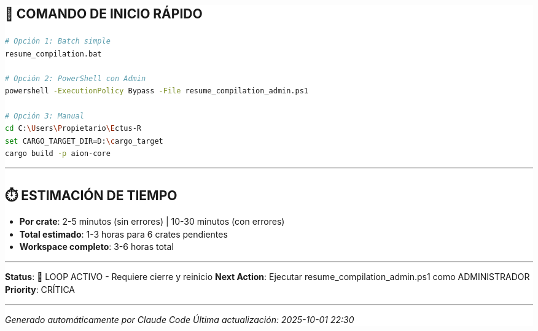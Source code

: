 
## 🚀 COMANDO DE INICIO RÁPIDO

```bash
# Opción 1: Batch simple
resume_compilation.bat

# Opción 2: PowerShell con Admin
powershell -ExecutionPolicy Bypass -File resume_compilation_admin.ps1

# Opción 3: Manual
cd C:\Users\Propietario\Ectus-R
set CARGO_TARGET_DIR=D:\cargo_target
cargo build -p aion-core
```

---

## ⏱️ ESTIMACIÓN DE TIEMPO

- **Por crate**: 2-5 minutos (sin errores) | 10-30 minutos (con errores)
- **Total estimado**: 1-3 horas para 6 crates pendientes
- **Workspace completo**: 3-6 horas total

---

**Status**: 🔴 LOOP ACTIVO - Requiere cierre y reinicio
**Next Action**: Ejecutar resume_compilation_admin.ps1 como ADMINISTRADOR
**Priority**: CRÍTICA

---

*Generado automáticamente por Claude Code*
*Última actualización: 2025-10-01 22:30*

